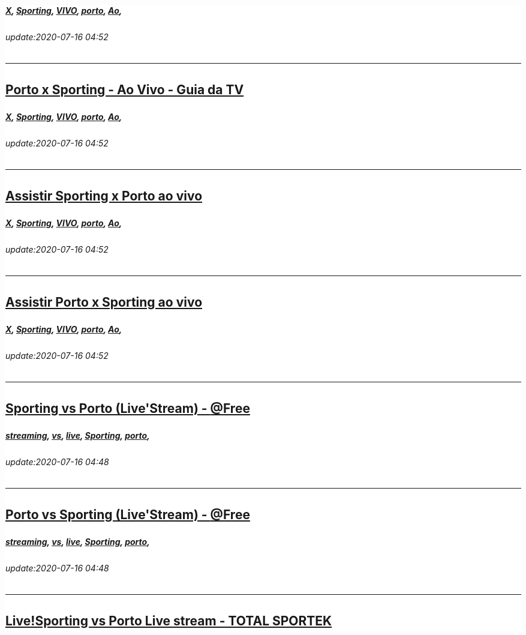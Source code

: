 ##### [X](https://qiita.com/tags/X), [Sporting](https://qiita.com/tags/Sporting), [VIVO](https://qiita.com/tags/VIVO), [porto](https://qiita.com/tags/porto), [Ao](https://qiita.com/tags/Ao), 
###### update:2020-07-16 04:52
---
## [Porto x Sporting - Ao Vivo - Guia da TV ](https://qiita.com/arsenal-vs-liverpool-live-stream/items/f49f56e44a03092e5a1c)
##### [X](https://qiita.com/tags/X), [Sporting](https://qiita.com/tags/Sporting), [VIVO](https://qiita.com/tags/VIVO), [porto](https://qiita.com/tags/porto), [Ao](https://qiita.com/tags/Ao), 
###### update:2020-07-16 04:52
---
## [Assistir Sporting x Porto ao vivo](https://qiita.com/arsenal-vs-liverpool-live-stream/items/f82d81fab629344a9c46)
##### [X](https://qiita.com/tags/X), [Sporting](https://qiita.com/tags/Sporting), [VIVO](https://qiita.com/tags/VIVO), [porto](https://qiita.com/tags/porto), [Ao](https://qiita.com/tags/Ao), 
###### update:2020-07-16 04:52
---
## [Assistir Porto x Sporting ao vivo](https://qiita.com/arsenal-vs-liverpool-live-stream/items/98a4af5bf7d9a0cdc31e)
##### [X](https://qiita.com/tags/X), [Sporting](https://qiita.com/tags/Sporting), [VIVO](https://qiita.com/tags/VIVO), [porto](https://qiita.com/tags/porto), [Ao](https://qiita.com/tags/Ao), 
###### update:2020-07-16 04:52
---
## [Sporting vs Porto (Live'Stream) - <Live> @Free](https://qiita.com/arsenal-vs-liverpool-live-stream/items/70a9e1096db8b4845eeb)
##### [streaming](https://qiita.com/tags/streaming), [vs](https://qiita.com/tags/vs), [live](https://qiita.com/tags/live), [Sporting](https://qiita.com/tags/Sporting), [porto](https://qiita.com/tags/porto), 
###### update:2020-07-16 04:48
---
## [Porto vs Sporting (Live'Stream) - <Live> @Free](https://qiita.com/arsenal-vs-liverpool-live-stream/items/5309c4d86850abf05e09)
##### [streaming](https://qiita.com/tags/streaming), [vs](https://qiita.com/tags/vs), [live](https://qiita.com/tags/live), [Sporting](https://qiita.com/tags/Sporting), [porto](https://qiita.com/tags/porto), 
###### update:2020-07-16 04:48
---
## [Live!Sporting vs Porto Live stream - TOTAL SPORTEK ](https://qiita.com/arsenal-vs-liverpool-live-stream/items/2367e62563bfccb6dc3b)